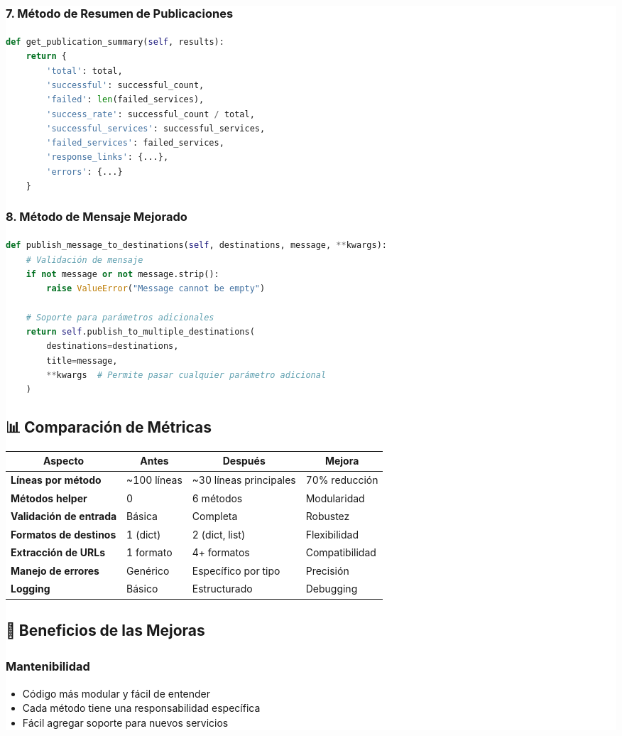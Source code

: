 ### 7. **Método de Resumen de Publicaciones**

```python
def get_publication_summary(self, results):
    return {
        'total': total,
        'successful': successful_count,
        'failed': len(failed_services),
        'success_rate': successful_count / total,
        'successful_services': successful_services,
        'failed_services': failed_services,
        'response_links': {...},
        'errors': {...}
    }
```

### 8. **Método de Mensaje Mejorado**

```python
def publish_message_to_destinations(self, destinations, message, **kwargs):
    # Validación de mensaje
    if not message or not message.strip():
        raise ValueError("Message cannot be empty")
    
    # Soporte para parámetros adicionales
    return self.publish_to_multiple_destinations(
        destinations=destinations,
        title=message,
        **kwargs  # Permite pasar cualquier parámetro adicional
    )
```

## 📊 Comparación de Métricas

| Aspecto | Antes | Después | Mejora |
|---------|-------|---------|--------|
| **Líneas por método** | ~100 líneas | ~30 líneas principales | 70% reducción |
| **Métodos helper** | 0 | 6 métodos | Modularidad |
| **Validación de entrada** | Básica | Completa | Robustez |
| **Formatos de destinos** | 1 (dict) | 2 (dict, list) | Flexibilidad |
| **Extracción de URLs** | 1 formato | 4+ formatos | Compatibilidad |
| **Manejo de errores** | Genérico | Específico por tipo | Precisión |
| **Logging** | Básico | Estructurado | Debugging |

## 🚀 Beneficios de las Mejoras

### **Mantenibilidad**
- Código más modular y fácil de entender
- Cada método tiene una responsabilidad específica
- Fácil agregar soporte para nuevos servicios
